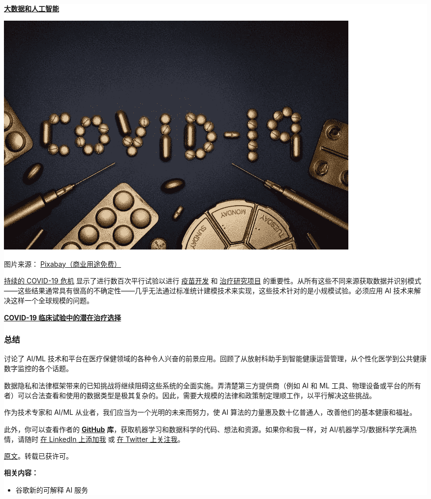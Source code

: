[**大数据和人工智能**](https://www.who.int/ethics/topics/big-data-artificial-intelligence/en/)

![图](img/5021fa54fb40549e7f7f1a2a7ae3a36c.png)

图片来源： [Pixabay（商业用途免费）](https://pixabay.com/photos/chemistry-crown-coronavirus-cure-4932607/)

[持续的 COVID-19 危机](https://www.cdc.gov/coronavirus/2019-ncov/cases-updates/summary.html) 显示了进行数百次平行试验以进行 [疫苗开发](https://www.the-scientist.com/news-opinion/covid-19-vaccine-frontrunners-67382) 和 [治疗研究项目](https://health.ebsco.com/blog/article/potential-therapeutic-options-in-covid-19-clinical-trials) 的重要性。从所有这些不同来源获取数据并识别模式——这些结果通常具有很高的不确定性——几乎无法通过标准统计建模技术来实现，这些技术针对的是小规模试验。必须应用 AI 技术来解决这样一个全球规模的问题。

[**COVID-19 临床试验中的潜在治疗选择**](https://health.ebsco.com/blog/article/potential-therapeutic-options-in-covid-19-clinical-trials)

### 总结

讨论了 AI/ML 技术和平台在医疗保健领域的各种令人兴奋的前景应用。回顾了从放射科助手到智能健康运营管理，从个性化医学到公共健康数字监控的各个话题。

数据隐私和法律框架带来的已知挑战将继续阻碍这些系统的全面实施。弄清楚第三方提供商（例如 AI 和 ML 工具、物理设备或平台的所有者）可以合法查看和使用的数据类型是极其复杂的。因此，需要大规模的法律和政策制定理顺工作，以平行解决这些挑战。

作为技术专家和 AI/ML 从业者，我们应当为一个光明的未来而努力，使 AI 算法的力量惠及数十亿普通人，改善他们的基本健康和福祉。

此外，你可以查看作者的 [**GitHub**](https://github.com/tirthajyoti?tab=repositories) **库**，获取机器学习和数据科学的代码、想法和资源。如果你和我一样，对 AI/机器学习/数据科学充满热情，请随时 [在 LinkedIn 上添加我](https://www.linkedin.com/in/tirthajyoti-sarkar-2127aa7/) 或 [在 Twitter 上关注我](https://twitter.com/tirthajyotiS)。

[原文](https://towardsdatascience.com/ai-and-machine-learning-for-healthcare-7a70fb3acb67)。转载已获许可。

**相关内容：**

+   谷歌新的可解释 AI 服务
